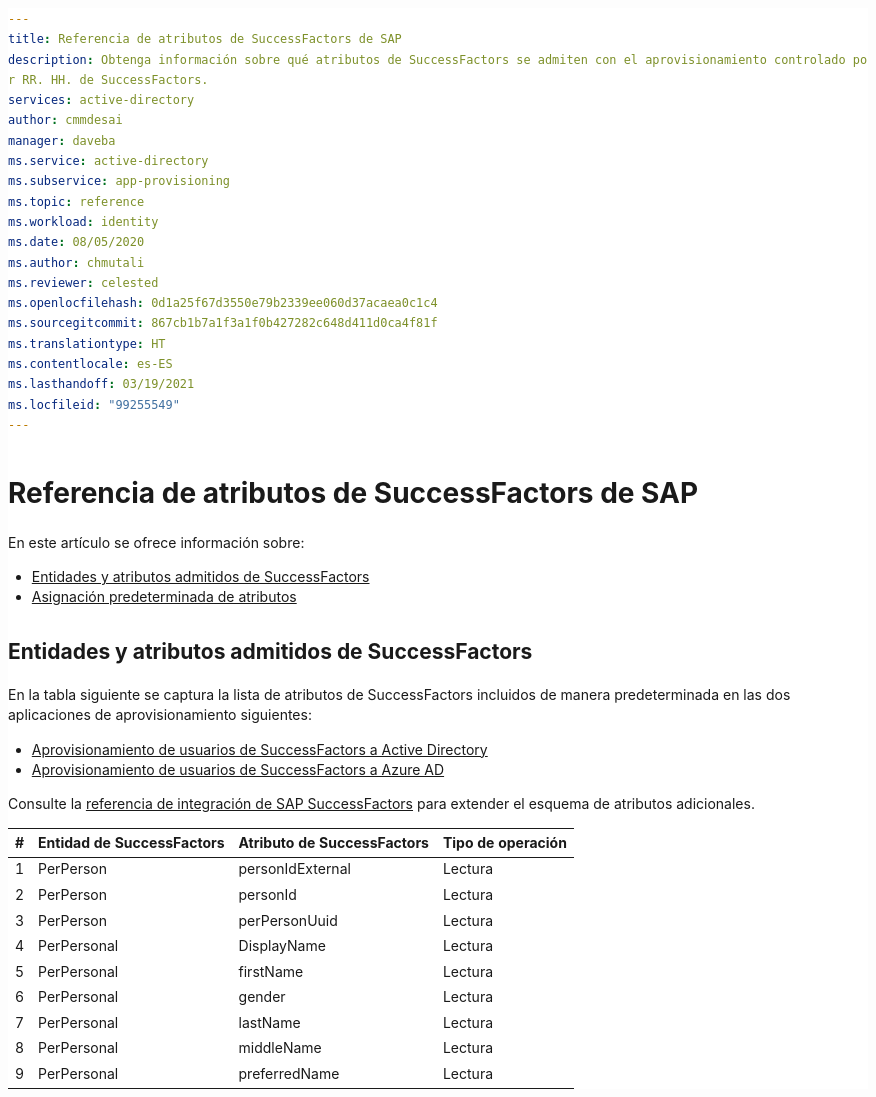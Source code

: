 ```yaml
---
title: Referencia de atributos de SuccessFactors de SAP
description: Obtenga información sobre qué atributos de SuccessFactors se admiten con el aprovisionamiento controlado por RR. HH. de SuccessFactors.
services: active-directory
author: cmmdesai
manager: daveba
ms.service: active-directory
ms.subservice: app-provisioning
ms.topic: reference
ms.workload: identity
ms.date: 08/05/2020
ms.author: chmutali
ms.reviewer: celested
ms.openlocfilehash: 0d1a25f67d3550e79b2339ee060d37acaea0c1c4
ms.sourcegitcommit: 867cb1b7a1f3a1f0b427282c648d411d0ca4f81f
ms.translationtype: HT
ms.contentlocale: es-ES
ms.lasthandoff: 03/19/2021
ms.locfileid: "99255549"
---
```

# <a name="sap-successfactors-attribute-reference"></a>Referencia de atributos de SuccessFactors de SAP

En este artículo se ofrece información sobre:

- [Entidades y atributos admitidos de SuccessFactors](#supported-successfactors-entities-and-attributes)
- [Asignación predeterminada de atributos](#default-attribute-mapping)

## <a name="supported-successfactors-entities-and-attributes"></a>Entidades y atributos admitidos de SuccessFactors

En la tabla siguiente se captura la lista de atributos de SuccessFactors incluidos de manera predeterminada en las dos aplicaciones de aprovisionamiento siguientes:

- [Aprovisionamiento de usuarios de SuccessFactors a Active Directory](../saas-apps/sap-successfactors-inbound-provisioning-tutorial.md)
- [Aprovisionamiento de usuarios de SuccessFactors a Azure AD](../saas-apps/sap-successfactors-inbound-provisioning-cloud-only-tutorial.md)

Consulte la [referencia de integración de SAP SuccessFactors](./sap-successfactors-integration-reference.md#retrieving-additional-attributes) para extender el esquema de atributos adicionales. 

| \# | Entidad de SuccessFactors                  | Atributo de SuccessFactors     | Tipo de operación |
|----|----------------------------------------|------------------------------|----------------|
| 1  | PerPerson                              | personIdExternal             | Lectura           |
| 2  | PerPerson                              | personId                     | Lectura           |
| 3  | PerPerson                              | perPersonUuid                | Lectura           |
| 4  | PerPersonal                            | DisplayName                  | Lectura           |
| 5  | PerPersonal                            | firstName                    | Lectura           |
| 6  | PerPersonal                            | gender                       | Lectura           |
| 7  | PerPersonal                            | lastName                     | Lectura           |
| 8  | PerPersonal                            | middleName                   | Lectura           |
| 9  | PerPersonal                            | preferredName                | Lectura           |